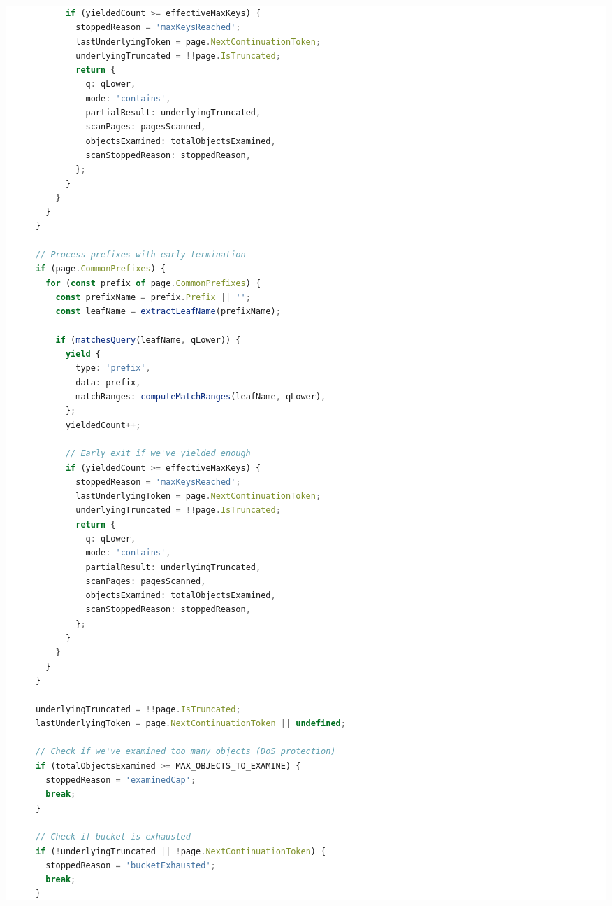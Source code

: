 ```typescript
            if (yieldedCount >= effectiveMaxKeys) {
              stoppedReason = 'maxKeysReached';
              lastUnderlyingToken = page.NextContinuationToken;
              underlyingTruncated = !!page.IsTruncated;
              return {
                q: qLower,
                mode: 'contains',
                partialResult: underlyingTruncated,
                scanPages: pagesScanned,
                objectsExamined: totalObjectsExamined,
                scanStoppedReason: stoppedReason,
              };
            }
          }
        }
      }

      // Process prefixes with early termination
      if (page.CommonPrefixes) {
        for (const prefix of page.CommonPrefixes) {
          const prefixName = prefix.Prefix || '';
          const leafName = extractLeafName(prefixName);

          if (matchesQuery(leafName, qLower)) {
            yield {
              type: 'prefix',
              data: prefix,
              matchRanges: computeMatchRanges(leafName, qLower),
            };
            yieldedCount++;

            // Early exit if we've yielded enough
            if (yieldedCount >= effectiveMaxKeys) {
              stoppedReason = 'maxKeysReached';
              lastUnderlyingToken = page.NextContinuationToken;
              underlyingTruncated = !!page.IsTruncated;
              return {
                q: qLower,
                mode: 'contains',
                partialResult: underlyingTruncated,
                scanPages: pagesScanned,
                objectsExamined: totalObjectsExamined,
                scanStoppedReason: stoppedReason,
              };
            }
          }
        }
      }

      underlyingTruncated = !!page.IsTruncated;
      lastUnderlyingToken = page.NextContinuationToken || undefined;

      // Check if we've examined too many objects (DoS protection)
      if (totalObjectsExamined >= MAX_OBJECTS_TO_EXAMINE) {
        stoppedReason = 'examinedCap';
        break;
      }

      // Check if bucket is exhausted
      if (!underlyingTruncated || !page.NextContinuationToken) {
        stoppedReason = 'bucketExhausted';
        break;
      }
```